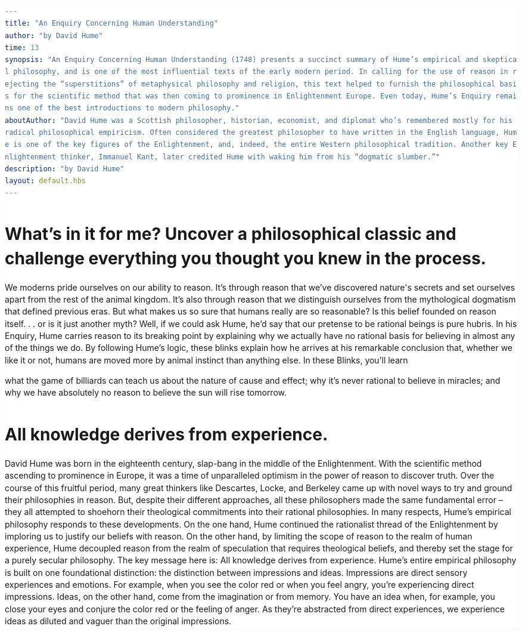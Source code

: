 ```yaml
---
title: "An Enquiry Concerning Human Understanding"
author: "by David Hume"
time: 13
synopsis: "An Enquiry Concerning Human Understanding (1748) presents a succinct summary of Hume’s empirical and skeptical philosophy, and is one of the most influential texts of the early modern period. In calling for the use of reason in rejecting the “superstitions” of metaphysical philosophy and religion, this text helped to furnish the philosophical basis for the scientific method that was then coming to prominence in Enlightenment Europe. Even today, Hume’s Enquiry remains one of the best introductions to modern philosophy."
aboutAuthor: "David Hume was a Scottish philosopher, historian, economist, and diplomat who’s remembered mostly for his radical philosophical empiricism. Often considered the greatest philosopher to have written in the English language, Hume is one of the key figures of the Enlightenment, and, indeed, the entire Western philosophical tradition. Another key Enlightenment thinker, Immanuel Kant, later credited Hume with waking him from his “dogmatic slumber.”"
description: "by David Hume"
layout: default.hbs
---
```


# What’s in it for me? Uncover a philosophical classic and challenge everything you thought you knew in the process.
We moderns pride ourselves on our ability to reason. It’s through reason that we’ve discovered nature's secrets and set ourselves apart from the rest of the animal kingdom. It’s also through reason that we distinguish ourselves from the mythological dogmatism that defined previous eras.
But what makes us so sure that humans really are so reasonable? Is this belief founded on reason itself. . . or is it just another myth?
Well, if we could ask Hume, he’d say that our pretense to be rational beings is pure hubris. In his Enquiry, Hume carries reason to its breaking point by explaining why we actually have no rational basis for believing in almost any of the things we do. By following Hume’s logic, these blinks explain how he arrives at his remarkable conclusion that, whether we like it or not, humans are moved more by animal instinct than anything else.
In these Blinks, you’ll learn

what the game of billiards can teach us about the nature of cause and effect;
why it’s never rational to believe in miracles; and
why we have absolutely no reason to believe the sun will rise tomorrow.


# All knowledge derives from experience.
David Hume was born in the eighteenth century, slap-bang in the middle of the Enlightenment. With the scientific method ascending to prominence in Europe, it was a time of unparalleled optimism in the power of reason to discover truth.
Over the course of this fruitful period, many great thinkers like Descartes, Locke, and Berkeley came up with novel ways to try and ground their philosophies in reason. But, despite their different approaches, all these philosophers made the same fundamental error – they all attempted to shoehorn their theological commitments into their rational philosophies.
In many respects, Hume’s empirical philosophy responds to these developments. On the one hand, Hume continued the rationalist thread of the Enlightenment by imploring us to justify our beliefs with reason. On the other hand, by limiting the scope of reason to the realm of human experience, Hume decoupled reason from the realm of speculation that requires theological beliefs, and thereby set the stage for a purely secular philosophy.
The key message here is: All knowledge derives from experience.
Hume’s entire empirical philosophy is built on one foundational distinction: the distinction between impressions and ideas.
Impressions are direct sensory experiences and emotions. For example, when you see the color red or when you feel angry, you’re experiencing direct impressions.
Ideas, on the other hand, come from the imagination or from memory. You have an idea when, for example, you close your eyes and conjure the color red or the feeling of anger. As they’re abstracted from direct experiences, we experience ideas as diluted and vaguer than the original impressions.